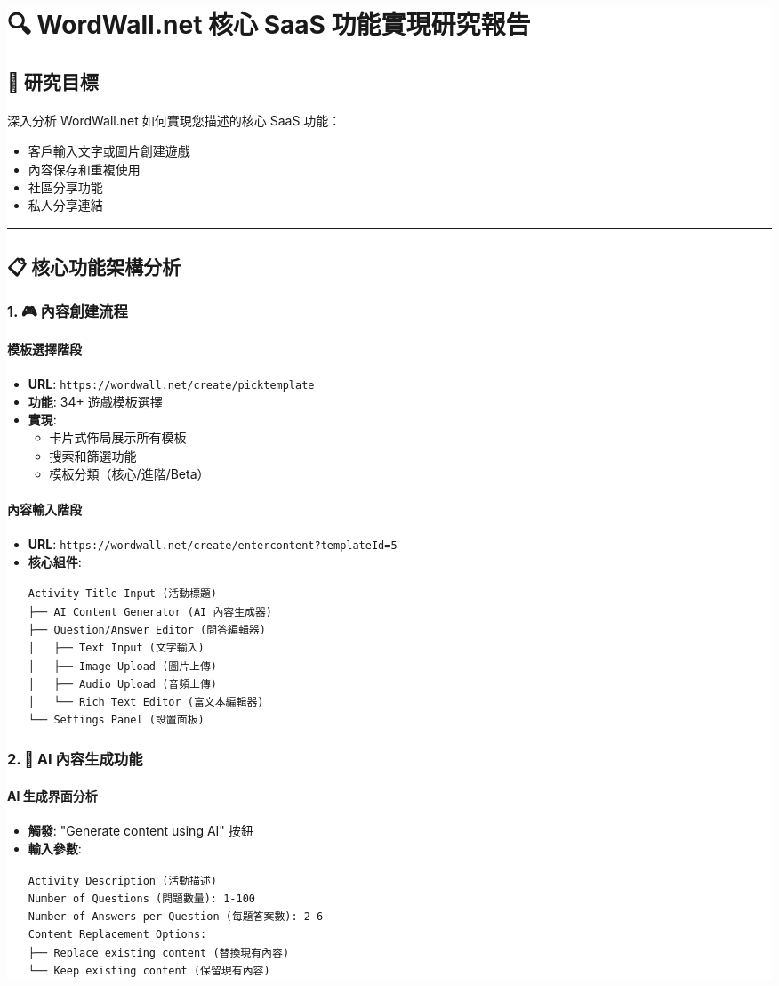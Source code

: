 # 🔍 WordWall.net 核心 SaaS 功能實現研究報告

## 🎯 **研究目標**
深入分析 WordWall.net 如何實現您描述的核心 SaaS 功能：
- 客戶輸入文字或圖片創建遊戲
- 內容保存和重複使用
- 社區分享功能
- 私人分享連結

---

## 📋 **核心功能架構分析**

### **1. 🎮 內容創建流程**

#### **模板選擇階段**
- **URL**: `https://wordwall.net/create/picktemplate`
- **功能**: 34+ 遊戲模板選擇
- **實現**: 
  - 卡片式佈局展示所有模板
  - 搜索和篩選功能
  - 模板分類（核心/進階/Beta）

#### **內容輸入階段**
- **URL**: `https://wordwall.net/create/entercontent?templateId=5`
- **核心組件**:
  ```
  Activity Title Input (活動標題)
  ├── AI Content Generator (AI 內容生成器)
  ├── Question/Answer Editor (問答編輯器)
  │   ├── Text Input (文字輸入)
  │   ├── Image Upload (圖片上傳)
  │   ├── Audio Upload (音頻上傳)
  │   └── Rich Text Editor (富文本編輯器)
  └── Settings Panel (設置面板)
  ```

### **2. 🤖 AI 內容生成功能**

#### **AI 生成界面分析**
- **觸發**: "Generate content using AI" 按鈕
- **輸入參數**:
  ```
  Activity Description (活動描述)
  Number of Questions (問題數量): 1-100
  Number of Answers per Question (每題答案數): 2-6
  Content Replacement Options:
  ├── Replace existing content (替換現有內容)
  └── Keep existing content (保留現有內容)
  ```

